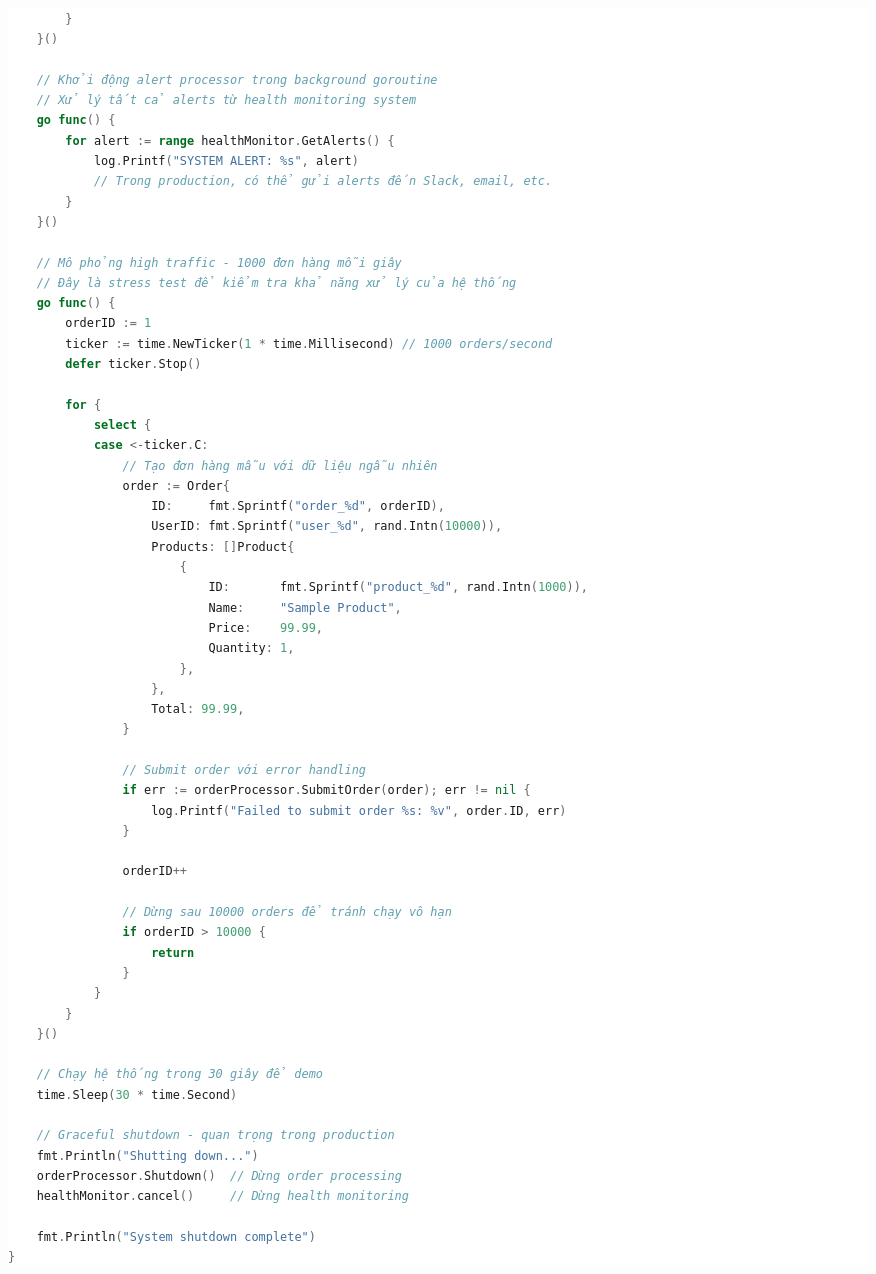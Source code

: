 ```go
        }
    }()
    
    // Khởi động alert processor trong background goroutine
    // Xử lý tất cả alerts từ health monitoring system
    go func() {
        for alert := range healthMonitor.GetAlerts() {
            log.Printf("SYSTEM ALERT: %s", alert)
            // Trong production, có thể gửi alerts đến Slack, email, etc.
        }
    }()
    
    // Mô phỏng high traffic - 1000 đơn hàng mỗi giây
    // Đây là stress test để kiểm tra khả năng xử lý của hệ thống
    go func() {
        orderID := 1
        ticker := time.NewTicker(1 * time.Millisecond) // 1000 orders/second
        defer ticker.Stop()
        
        for {
            select {
            case <-ticker.C:
                // Tạo đơn hàng mẫu với dữ liệu ngẫu nhiên
                order := Order{
                    ID:     fmt.Sprintf("order_%d", orderID),
                    UserID: fmt.Sprintf("user_%d", rand.Intn(10000)),
                    Products: []Product{
                        {
                            ID:       fmt.Sprintf("product_%d", rand.Intn(1000)),
                            Name:     "Sample Product",
                            Price:    99.99,
                            Quantity: 1,
                        },
                    },
                    Total: 99.99,
                }
                
                // Submit order với error handling
                if err := orderProcessor.SubmitOrder(order); err != nil {
                    log.Printf("Failed to submit order %s: %v", order.ID, err)
                }
                
                orderID++
                
                // Dừng sau 10000 orders để tránh chạy vô hạn
                if orderID > 10000 {
                    return
                }
            }
        }
    }()
    
    // Chạy hệ thống trong 30 giây để demo
    time.Sleep(30 * time.Second)
    
    // Graceful shutdown - quan trọng trong production
    fmt.Println("Shutting down...")
    orderProcessor.Shutdown()  // Dừng order processing
    healthMonitor.cancel()     // Dừng health monitoring
    
    fmt.Println("System shutdown complete")
}
```